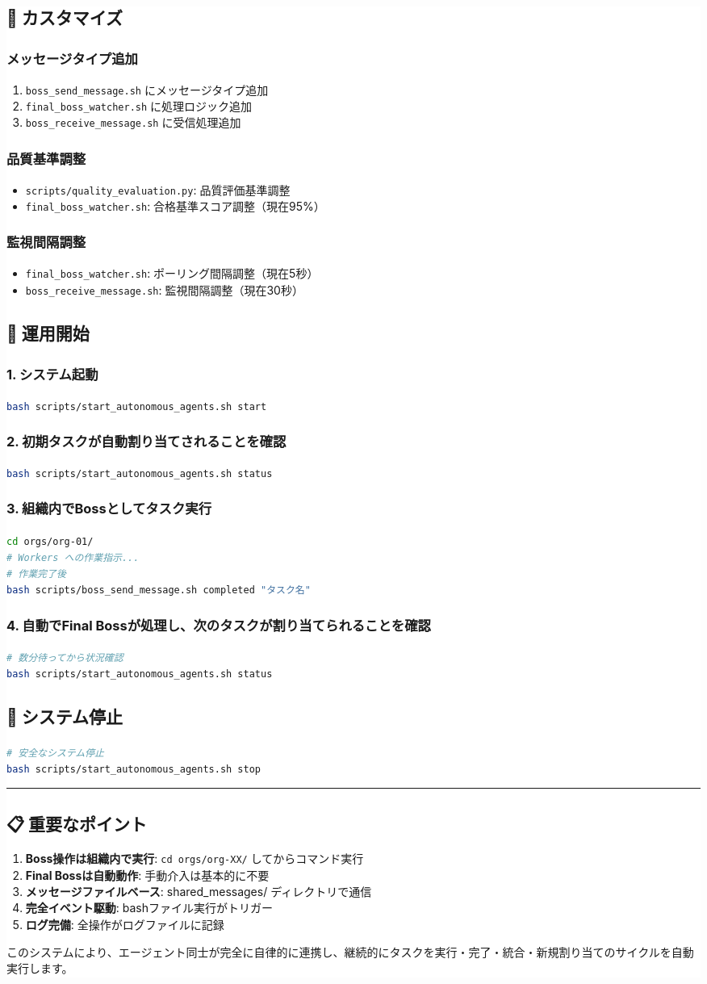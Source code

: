 ## 🔧 カスタマイズ

### メッセージタイプ追加

1. `boss_send_message.sh` にメッセージタイプ追加
2. `final_boss_watcher.sh` に処理ロジック追加
3. `boss_receive_message.sh` に受信処理追加

### 品質基準調整

- `scripts/quality_evaluation.py`: 品質評価基準調整
- `final_boss_watcher.sh`: 合格基準スコア調整（現在95%）

### 監視間隔調整

- `final_boss_watcher.sh`: ポーリング間隔調整（現在5秒）
- `boss_receive_message.sh`: 監視間隔調整（現在30秒）

## 🎉 運用開始

### 1. システム起動
```bash
bash scripts/start_autonomous_agents.sh start
```

### 2. 初期タスクが自動割り当てされることを確認
```bash
bash scripts/start_autonomous_agents.sh status
```

### 3. 組織内でBossとしてタスク実行
```bash
cd orgs/org-01/
# Workers への作業指示...
# 作業完了後
bash scripts/boss_send_message.sh completed "タスク名"
```

### 4. 自動でFinal Bossが処理し、次のタスクが割り当てられることを確認
```bash
# 数分待ってから状況確認
bash scripts/start_autonomous_agents.sh status
```

## 🛑 システム停止

```bash
# 安全なシステム停止
bash scripts/start_autonomous_agents.sh stop
```

---

## 📋 重要なポイント

1. **Boss操作は組織内で実行**: `cd orgs/org-XX/` してからコマンド実行
2. **Final Bossは自動動作**: 手動介入は基本的に不要
3. **メッセージファイルベース**: shared_messages/ ディレクトリで通信
4. **完全イベント駆動**: bashファイル実行がトリガー
5. **ログ完備**: 全操作がログファイルに記録

このシステムにより、エージェント同士が完全に自律的に連携し、継続的にタスクを実行・完了・統合・新規割り当てのサイクルを自動実行します。 